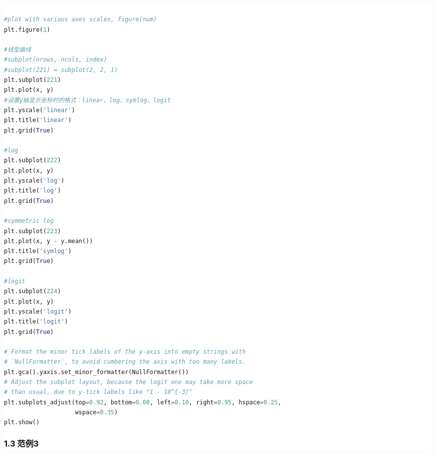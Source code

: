 ```python

#plot with various axes scales, figure(num)
plt.figure(1)

#线型曲线
#subplot(nrows, ncols, index)
#subplot(221) = subplot(2, 2, 1)
plt.subplot(221)
plt.plot(x, y)
#设置y轴显示坐标时的格式：linear、log、symlog、logit
plt.yscale('linear')
plt.title('linear')
plt.grid(True)

#log
plt.subplot(222)
plt.plot(x, y)
plt.yscale('log')
plt.title('log')
plt.grid(True)

#symmetric log
plt.subplot(223)
plt.plot(x, y - y.mean())
plt.title('symlog')
plt.grid(True)

#logit
plt.subplot(224)
plt.plot(x, y)
plt.yscale('logit')
plt.title('logit')
plt.grid(True)

# Format the minor tick labels of the y-axis into empty strings with
# `NullFormatter`, to avoid cumbering the axis with too many labels.
plt.gca().yaxis.set_minor_formatter(NullFormatter())
# Adjust the subplot layout, because the logit one may take more space
# than usual, due to y-tick labels like "1 - 10^{-3}"
plt.subplots_adjust(top=0.92, bottom=0.08, left=0.10, right=0.95, hspace=0.25,
                    wspace=0.35)
plt.show()
```

### 1.3 范例3

